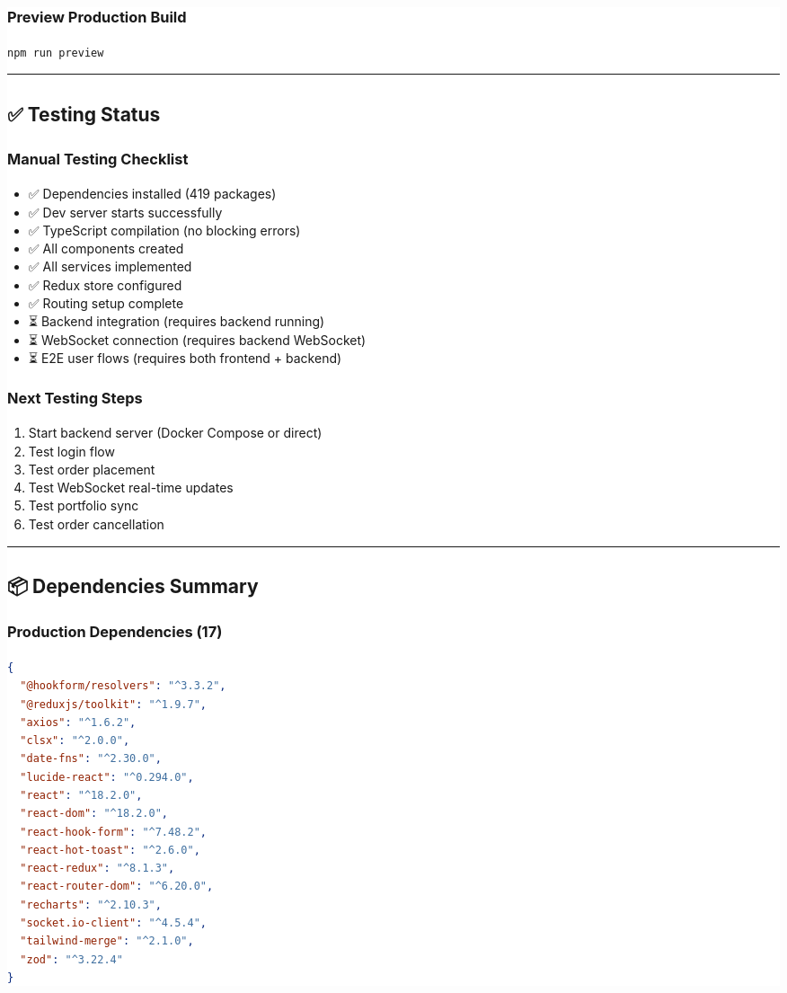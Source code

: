 ### Preview Production Build

```bash
npm run preview
```

---

## ✅ Testing Status

### Manual Testing Checklist

- ✅ Dependencies installed (419 packages)
- ✅ Dev server starts successfully
- ✅ TypeScript compilation (no blocking errors)
- ✅ All components created
- ✅ All services implemented
- ✅ Redux store configured
- ✅ Routing setup complete
- ⏳ Backend integration (requires backend running)
- ⏳ WebSocket connection (requires backend WebSocket)
- ⏳ E2E user flows (requires both frontend + backend)

### Next Testing Steps

1. Start backend server (Docker Compose or direct)
2. Test login flow
3. Test order placement
4. Test WebSocket real-time updates
5. Test portfolio sync
6. Test order cancellation

---

## 📦 Dependencies Summary

### Production Dependencies (17)

```json
{
  "@hookform/resolvers": "^3.3.2",
  "@reduxjs/toolkit": "^1.9.7",
  "axios": "^1.6.2",
  "clsx": "^2.0.0",
  "date-fns": "^2.30.0",
  "lucide-react": "^0.294.0",
  "react": "^18.2.0",
  "react-dom": "^18.2.0",
  "react-hook-form": "^7.48.2",
  "react-hot-toast": "^2.6.0",
  "react-redux": "^8.1.3",
  "react-router-dom": "^6.20.0",
  "recharts": "^2.10.3",
  "socket.io-client": "^4.5.4",
  "tailwind-merge": "^2.1.0",
  "zod": "^3.22.4"
}
```

